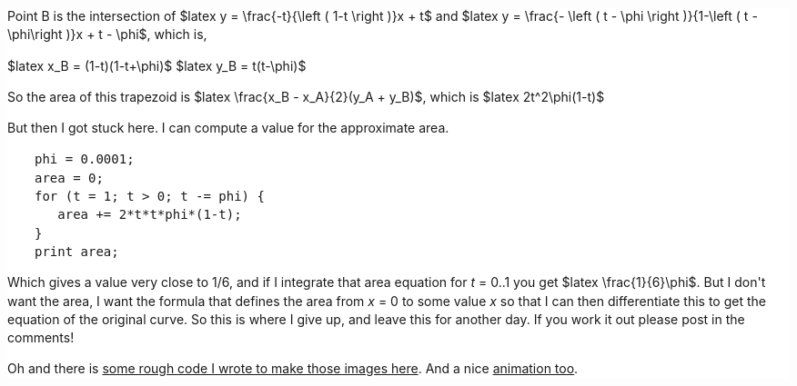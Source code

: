 <p style="text-align:left;">Point B is the intersection of $latex y = \frac{-t}{\left ( 1-t \right )}x + t$ and $latex y = \frac{- \left ( t - \phi \right )}{1-\left ( t - \phi\right )}x + t - \phi$, which is,</p>
<p style="text-align:left;">$latex x_B = (1-t)(1-t+\phi)$
$latex y_B = t(t-\phi)$</p>
<p style="text-align:left;">So the area of this trapezoid is $latex \frac{x_B - x_A}{2}(y_A + y_B)$, which is $latex 2t^2\phi(1-t)$</p>
<p style="text-align:left;">But then I got stuck here. I can compute a value for the approximate area.</p>

<pre style="text-align:left;padding-left:30px;">phi = 0.0001;
area = 0;
for (t = 1; t &gt; 0; t -= phi) {
   area += 2*t*t*phi*(1-t);
}
print area;
</pre>
Which gives a value very close to 1/6, and if I integrate that area equation for <em>t</em> = 0..1 you get $latex \frac{1}{6}\phi$. But I don't want the area, I want the formula that defines the area from <em>x</em> = 0 to some value <em>x</em> so that I can then differentiate this to get the equation of the original curve. So this is where I give up, and leave this for another day. If you work it out please post in the comments!

Oh and there is <a href="http://github.com/andrewharvey/cairomisc/tree/master/curved_grid_1/">some rough code I wrote to make those images here</a>. And a nice <a href="http://github.com/andrewharvey/cairomisc/raw/master/curved_grid_1/2to300lines.mp4">animation too</a>.